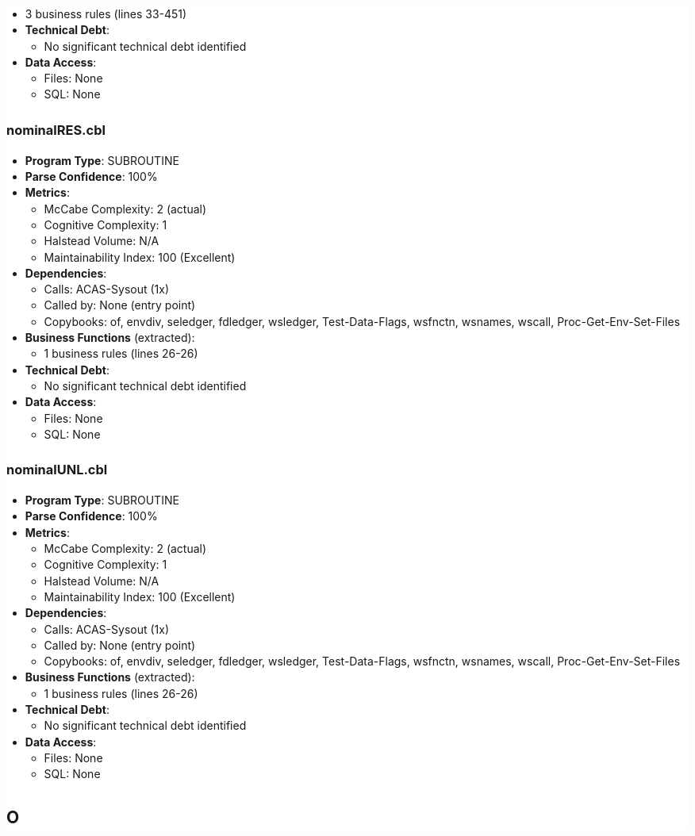   - 3 business rules (lines 33-451)
- **Technical Debt**:
    - No significant technical debt identified
- **Data Access**:
  - Files: None
  - SQL: None

### nominalRES.cbl
- **Program Type**: SUBROUTINE 
- **Parse Confidence**: 100%
- **Metrics**:
  - McCabe Complexity: 2 (actual)
  - Cognitive Complexity: 1
  - Halstead Volume: N/A
  - Maintainability Index: 100 (Excellent)
- **Dependencies**:
  - Calls: ACAS-Sysout (1x)
  - Called by: None (entry point)
  - Copybooks: of, envdiv, seledger, fdledger, wsledger, Test-Data-Flags, wsfnctn, wsnames, wscall, Proc-Get-Env-Set-Files
- **Business Functions** (extracted):
  - 1 business rules (lines 26-26)
- **Technical Debt**:
    - No significant technical debt identified
- **Data Access**:
  - Files: None
  - SQL: None

### nominalUNL.cbl
- **Program Type**: SUBROUTINE 
- **Parse Confidence**: 100%
- **Metrics**:
  - McCabe Complexity: 2 (actual)
  - Cognitive Complexity: 1
  - Halstead Volume: N/A
  - Maintainability Index: 100 (Excellent)
- **Dependencies**:
  - Calls: ACAS-Sysout (1x)
  - Called by: None (entry point)
  - Copybooks: of, envdiv, seledger, fdledger, wsledger, Test-Data-Flags, wsfnctn, wsnames, wscall, Proc-Get-Env-Set-Files
- **Business Functions** (extracted):
  - 1 business rules (lines 26-26)
- **Technical Debt**:
    - No significant technical debt identified
- **Data Access**:
  - Files: None
  - SQL: None

## O
